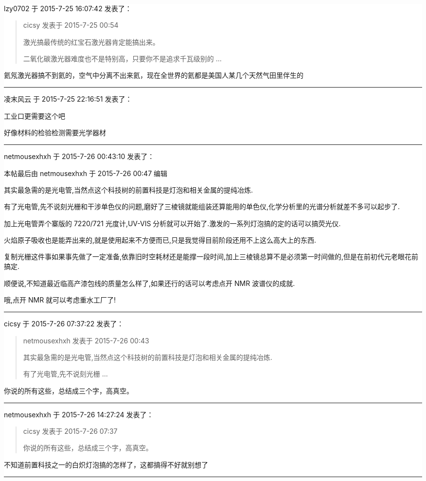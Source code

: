 
lzy0702 于 2015-7-25 16:07:42 发表了：

> cicsy 发表于 2015-7-25 00:54
>
> 激光搞最传统的红宝石激光器肯定能搞出来。
>
> 二氧化碳激光器难度也不是特别高，只要你不是追求千瓦级别的 ...

氦氖激光器搞不到氦的，空气中分离不出来氦，现在全世界的氦都是美国人某几个天然气田里伴生的

---

凌末风云 于 2015-7-25 22:16:51 发表了：

工业口更需要这个吧

好像材料的检验检测需要光学器材

---

netmousexhxh 于 2015-7-26 00:43:10 发表了：

本帖最后由 netmousexhxh 于 2015-7-26 00:47 编辑

其实最急需的是光电管,当然点这个科技树的前置科技是灯泡和相关金属的提纯冶炼.

有了光电管,先不说刻光栅和干涉单色仪的问题,磨好了三棱镜就能组装还算能用的单色仪,化学分析里的光谱分析就差不多可以起步了.

加上光电管弄个寨版的 7220/721 光度计,UV-VIS 分析就可以开始了.激发的一系列灯泡搞的定的话可以搞荧光仪.

火焰原子吸收也是能弄出来的,就是使用起来不方便而已,只是我觉得目前阶段还用不上这么高大上的东西.

复制光栅这件事如果事先做了一定准备,依靠旧时空耗材还是能撑一段时间,加上三棱镜总算不是必须第一时间做的,但是在前初代元老眼花前搞定.

顺便说,不知道最近临高产漆包线的质量怎么样了,如果还行的话可以考虑点开 NMR 波谱仪的成就.

哦,点开 NMR 就可以考虑重水工厂了!

---

cicsy 于 2015-7-26 07:37:22 发表了：

> netmousexhxh 发表于 2015-7-26 00:43
>
> 其实最急需的是光电管,当然点这个科技树的前置科技是灯泡和相关金属的提纯冶炼.
>
> 有了光电管,先不说刻光栅 ...

你说的所有这些，总结成三个字，高真空。

---

netmousexhxh 于 2015-7-26 14:27:24 发表了：

> cicsy 发表于 2015-7-26 07:37
>
> 你说的所有这些，总结成三个字，高真空。

不知道前置科技之一的白炽灯泡搞的怎样了，这都搞得不好就别想了

---
